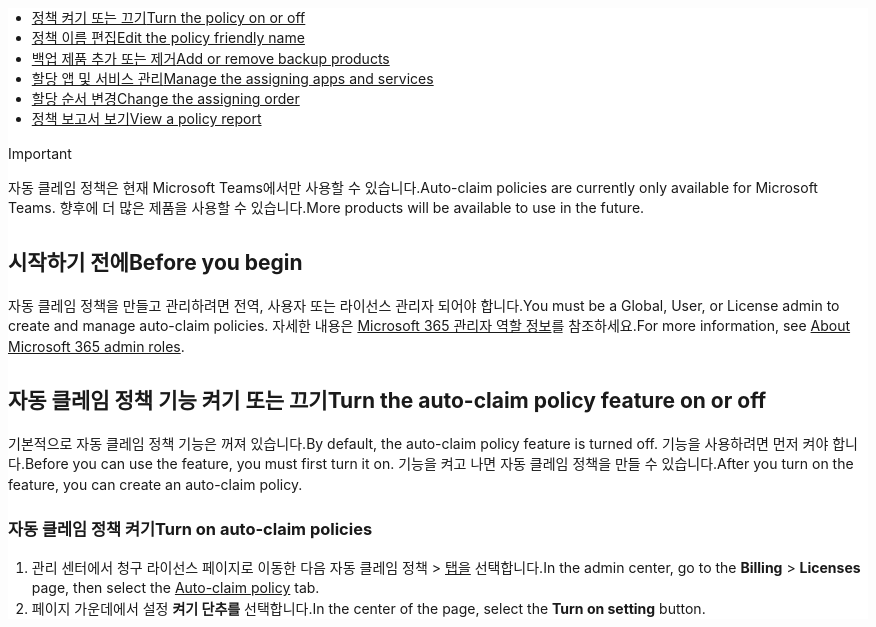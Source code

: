 - [<span data-ttu-id="5691c-109">정책 켜기 또는 끄기</span><span class="sxs-lookup"><span data-stu-id="5691c-109">Turn the policy on or off</span></span>](#turn-a-policy-on-or-off)
- [<span data-ttu-id="5691c-110">정책 이름 편집</span><span class="sxs-lookup"><span data-stu-id="5691c-110">Edit the policy friendly name</span></span>](#edit-the-policy-friendly-name)
- [<span data-ttu-id="5691c-111">백업 제품 추가 또는 제거</span><span class="sxs-lookup"><span data-stu-id="5691c-111">Add or remove backup products</span></span>](#add-or-remove-backup-products)
- [<span data-ttu-id="5691c-112">할당 앱 및 서비스 관리</span><span class="sxs-lookup"><span data-stu-id="5691c-112">Manage the assigning apps and services</span></span>](#change-the-assigning-apps-and-services)
- [<span data-ttu-id="5691c-113">할당 순서 변경</span><span class="sxs-lookup"><span data-stu-id="5691c-113">Change the assigning order</span></span>](#change-the-assigning-order-for-backup-products)
- [<span data-ttu-id="5691c-114">정책 보고서 보기</span><span class="sxs-lookup"><span data-stu-id="5691c-114">View a policy report</span></span>](#view-an-auto-claim-policy-report)

> [!IMPORTANT]
> <span data-ttu-id="5691c-115">자동 클레임 정책은 현재 Microsoft Teams에서만 사용할 수 있습니다.</span><span class="sxs-lookup"><span data-stu-id="5691c-115">Auto-claim policies are currently only available for Microsoft Teams.</span></span> <span data-ttu-id="5691c-116">향후에 더 많은 제품을 사용할 수 있습니다.</span><span class="sxs-lookup"><span data-stu-id="5691c-116">More products will be available to use in the future.</span></span>

## <a name="before-you-begin"></a><span data-ttu-id="5691c-117">시작하기 전에</span><span class="sxs-lookup"><span data-stu-id="5691c-117">Before you begin</span></span>

<span data-ttu-id="5691c-118">자동 클레임 정책을 만들고 관리하려면 전역, 사용자 또는 라이선스 관리자 되어야 합니다.</span><span class="sxs-lookup"><span data-stu-id="5691c-118">You must be a Global, User, or License admin to create and manage auto-claim policies.</span></span> <span data-ttu-id="5691c-119">자세한 내용은 [Microsoft 365 관리자 역할 정보](../../admin/add-users/about-admin-roles.md)를 참조하세요.</span><span class="sxs-lookup"><span data-stu-id="5691c-119">For more information, see [About Microsoft 365 admin roles](../../admin/add-users/about-admin-roles.md).</span></span>

## <a name="turn-the-auto-claim-policy-feature-on-or-off"></a><span data-ttu-id="5691c-120">자동 클레임 정책 기능 켜기 또는 끄기</span><span class="sxs-lookup"><span data-stu-id="5691c-120">Turn the auto-claim policy feature on or off</span></span>

<span data-ttu-id="5691c-121">기본적으로 자동 클레임 정책 기능은 꺼져 있습니다.</span><span class="sxs-lookup"><span data-stu-id="5691c-121">By default, the auto-claim policy feature is turned off.</span></span> <span data-ttu-id="5691c-122">기능을 사용하려면 먼저 켜야 합니다.</span><span class="sxs-lookup"><span data-stu-id="5691c-122">Before you can use the feature, you must first turn it on.</span></span> <span data-ttu-id="5691c-123">기능을 켜고 나면 자동 클레임 정책을 만들 수 있습니다.</span><span class="sxs-lookup"><span data-stu-id="5691c-123">After you turn on the feature, you can create an auto-claim policy.</span></span>

### <a name="turn-on-auto-claim-policies"></a><span data-ttu-id="5691c-124">자동 클레임 정책 켜기</span><span class="sxs-lookup"><span data-stu-id="5691c-124">Turn on auto-claim policies</span></span>

1. <span data-ttu-id="5691c-125">관리 센터에서 청구 라이선스  페이지로 이동한 다음 자동 클레임 정책 \>  <a href="https://go.microsoft.com/fwlink/p/?linkid=2134398" target="_blank">탭을</a> 선택합니다.</span><span class="sxs-lookup"><span data-stu-id="5691c-125">In the admin center, go to the **Billing** \> **Licenses** page, then select the <a href="https://go.microsoft.com/fwlink/p/?linkid=2134398" target="_blank">Auto-claim policy</a> tab.</span></span>
2. <span data-ttu-id="5691c-126">페이지 가운데에서 설정 **켜기 단추를** 선택합니다.</span><span class="sxs-lookup"><span data-stu-id="5691c-126">In the center of the page, select the **Turn on setting** button.</span></span>
